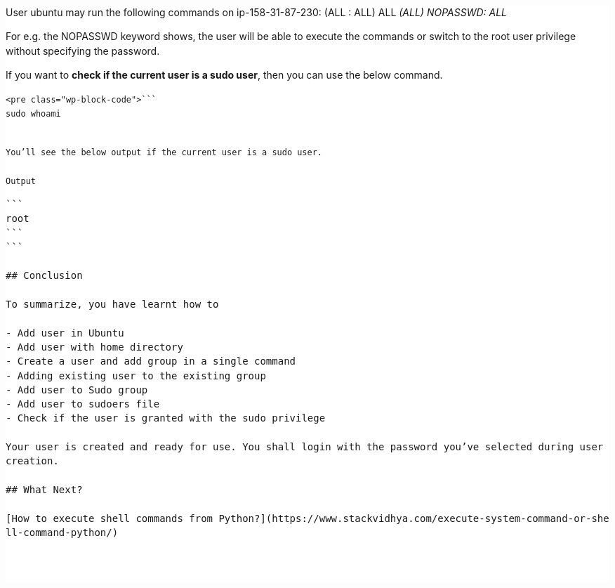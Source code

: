 User ubuntu may run the following commands on ip-158-31-87-230:
    (ALL : ALL) ALL
    <var>(ALL) NOPASSWD: ALL</var>

```
```

For e.g. the NOPASSWD keyword shows, the user will be able to execute the commands or switch to the root user privilege without specifying the password.

If you want to **check if the current user is a sudo user**, then you can use the below command.

```
<pre class="wp-block-code">```
sudo whoami
```
```

You’ll see the below output if the current user is a sudo user.

Output

```
<pre class="wp-block-code config">```
root
```
```

## <span class="ez-toc-section" id="conclusion"></span>Conclusion<span class="ez-toc-section-end"></span>

To summarize, you have learnt how to

- Add user in Ubuntu
- Add user with home directory
- Create a user and add group in a single command
- Adding existing user to the existing group
- Add user to Sudo group
- Add user to sudoers file
- Check if the user is granted with the sudo privilege

Your user is created and ready for use. You shall login with the password you’ve selected during user creation.

## <span class="ez-toc-section" id="what_next"></span>What Next?<span class="ez-toc-section-end"></span>

[How to execute shell commands from Python?](https://www.stackvidhya.com/execute-system-command-or-shell-command-python/)